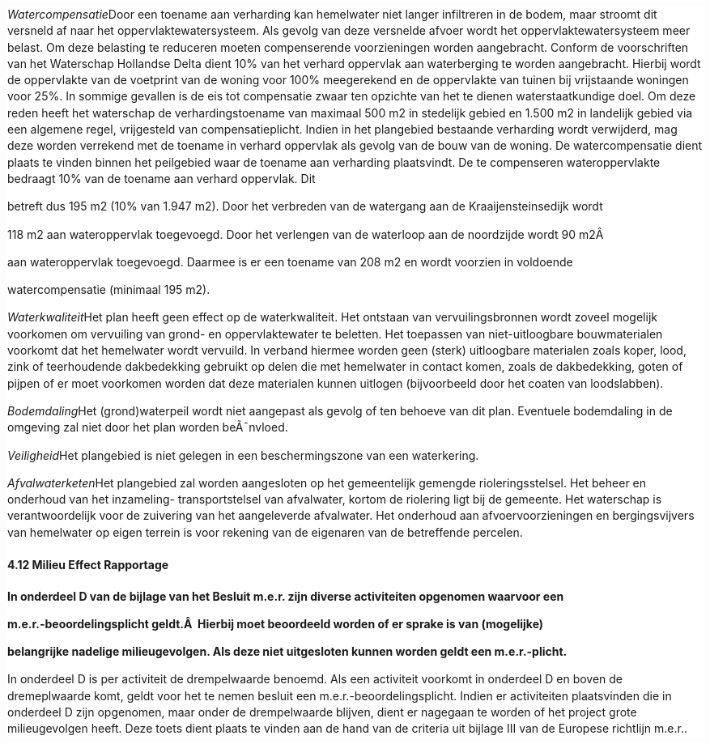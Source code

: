 *Watercompensatie*Door een toename aan verharding kan hemelwater niet langer infiltreren in de bodem, maar stroomt dit versneld af naar het oppervlaktewatersysteem. Als gevolg van deze versnelde afvoer wordt het oppervlaktewatersysteem meer belast. Om deze belasting te reduceren moeten compenserende voorzieningen worden aangebracht. Conform de voorschriften van het Waterschap Hollandse Delta dient 10% van het verhard oppervlak aan waterberging te worden aangebracht. Hierbij wordt de oppervlakte van de voetprint van de woning voor 100% meegerekend en de oppervlakte van tuinen bij vrijstaande woningen voor 25%. In sommige gevallen is de eis tot compensatie zwaar ten opzichte van het te dienen waterstaatkundige doel. Om deze reden heeft het waterschap de verhardingstoename van maximaal 500 m2 in stedelijk gebied en 1\.500 m2 in landelijk gebied via een algemene regel, vrijgesteld van compensatieplicht. Indien in het plangebied bestaande verharding wordt verwijderd, mag deze worden verrekend met de toename in verhard oppervlak als gevolg van de bouw van de woning. De watercompensatie dient plaats te vinden binnen het peilgebied waar de toename aan verharding plaatsvindt. De te compenseren wateroppervlakte bedraagt 10% van de toename aan verhard oppervlak. Dit

betreft dus 195 m2 (10% van 1\.947 m2). Door het verbreden van de watergang aan de Kraaijensteinsedijk wordt

118 m2 aan wateroppervlak toegevoegd. Door het verlengen van de waterloop aan de noordzijde wordt 90 m2Â

aan wateroppervlak toegevoegd. Daarmee is er een toename van 208 m2 en wordt voorzien in voldoende

watercompensatie (minimaal 195 m2).

*Waterkwaliteit*Het plan heeft geen effect op de waterkwaliteit. Het ontstaan van vervuilingsbronnen wordt zoveel mogelijk voorkomen om vervuiling van grond\- en oppervlaktewater te beletten. Het toepassen van niet\-uitloogbare bouwmaterialen voorkomt dat het hemelwater wordt vervuild. In verband hiermee worden geen (sterk) uitloogbare materialen zoals koper, lood, zink of teerhoudende dakbedekking gebruikt op delen die met hemelwater in contact komen, zoals de dakbedekking, goten of pijpen of er moet voorkomen worden dat deze materialen kunnen uitlogen (bijvoorbeeld door het coaten van loodslabben).

*Bodemdaling*Het (grond)waterpeil wordt niet aangepast als gevolg of ten behoeve van dit plan. Eventuele bodemdaling in de omgeving zal niet door het plan worden beÃ¯nvloed.

*Veiligheid*Het plangebied is niet gelegen in een beschermingszone van een waterkering.

*Afvalwaterketen*Het plangebied zal worden aangesloten op het gemeentelijk gemengde rioleringsstelsel. Het beheer en onderhoud van het inzameling\- transportstelsel van afvalwater, kortom de riolering ligt bij de gemeente. Het waterschap is verantwoordelijk voor de zuivering van het aangeleverde afvalwater. Het onderhoud aan afvoervoorzieningen en bergingsvijvers van hemelwater op eigen terrein is voor rekening van de eigenaren van de betreffende percelen.

#### 4\.12 Milieu Effect Rapportage

**In onderdeel D van de bijlage van het Besluit m.e.r. zijn diverse activiteiten opgenomen waarvoor een**

**m.e.r.\-beoordelingsplicht geldt.Â  Hierbij moet beoordeeld worden of er sprake is van (mogelijke)**

**belangrijke nadelige milieugevolgen. Als deze niet uitgesloten kunnen worden geldt een m.e.r.\-plicht.**

In onderdeel D is per activiteit de drempelwaarde benoemd. Als een activiteit voorkomt in onderdeel D en boven de dremeplwaarde komt, geldt voor het te nemen besluit een m.e.r.\-beoordelingsplicht. Indien er activiteiten plaatsvinden die in onderdeel D zijn opgenomen, maar onder de drempelwaarde blijven, dient er nagegaan te worden of het project grote milieugevolgen heeft. Deze toets dient plaats te vinden aan de hand van de criteria uit bijlage III van de Europese richtlijn m.e.r..
